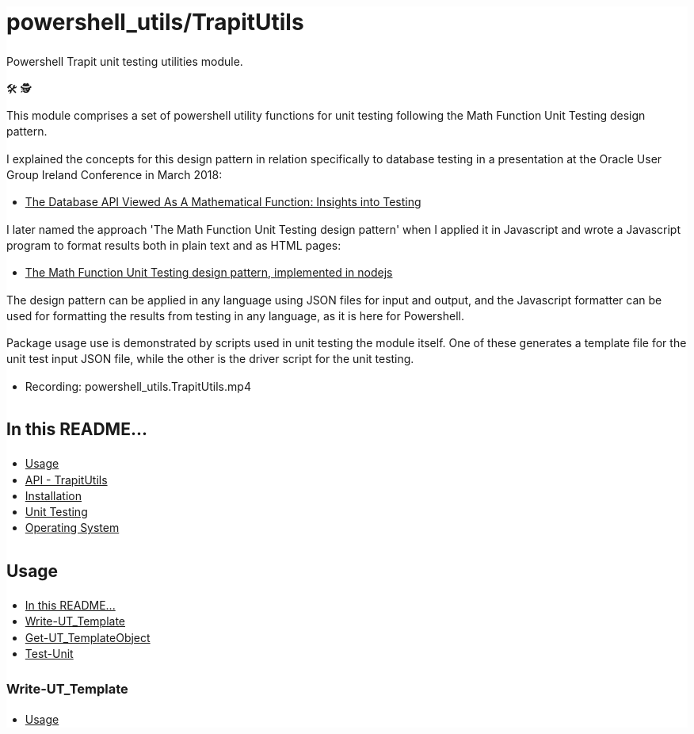# powershell_utils/TrapitUtils
Powershell Trapit unit testing utilities module.

:hammer_and_wrench: :detective:

This module comprises a set of powershell utility functions for unit testing following the Math Function Unit Testing design pattern.

I explained the concepts for this design pattern in relation specifically to database testing in a presentation at the Oracle User Group Ireland Conference in March 2018:

- [The Database API Viewed As A Mathematical Function: Insights into Testing](https://www.slideshare.net/brendanfurey7/database-api-viewed-as-a-mathematical-function-insights-into-testing)

I later named the approach 'The Math Function Unit Testing design pattern' when I applied it in Javascript and wrote a Javascript program to format results both in plain text and as HTML pages:
- [The Math Function Unit Testing design pattern, implemented in nodejs](https://github.com/BrenPatF/trapit_nodejs_tester)

The design pattern can be applied in any language using JSON files for input and output, and the Javascript formatter can be used for formatting the results from testing in any language, as it is here for Powershell.

Package usage use is demonstrated by scripts used in unit testing the module itself. One of these generates a template file for the unit test input JSON file, while the other is the driver script for the unit testing.

- Recording: powershell_utils.TrapitUtils.mp4
## In this README...
- [Usage](https://github.com/BrenPatF/powershell_utils/blob/master/TrapitUtils/README_TrapitUtils.md#usage)
- [API - TrapitUtils](https://github.com/BrenPatF/powershell_utils/blob/master/TrapitUtils/README_TrapitUtils.md#api---TrapitUtils)
- [Installation](https://github.com/BrenPatF/powershell_utils/blob/master/TrapitUtils/README_TrapitUtils.md#installation)
- [Unit Testing](https://github.com/BrenPatF/powershell_utils/blob/master/TrapitUtils/README_TrapitUtils.md#unit-testing)
- [Operating System](https://github.com/BrenPatF/powershell_utils/blob/master/TrapitUtils/README_TrapitUtils.md#operating-system)

## Usage
- [In this README...](https://github.com/BrenPatF/powershell_utils/blob/master/TrapitUtils/README_TrapitUtils.md#in-this-readme)
- [Write-UT_Template](https://github.com/BrenPatF/powershell_utils/blob/master/TrapitUtils/README_TrapitUtils.md#write-ut_template)
- [Get-UT_TemplateObject](https://github.com/BrenPatF/powershell_utils/blob/master/TrapitUtils/README_TrapitUtils.md#get-ut_templateObject)
- [Test-Unit](https://github.com/BrenPatF/powershell_utils/blob/master/TrapitUtils/README_TrapitUtils.md#test-unit)

### Write-UT_Template
- [Usage](https://github.com/BrenPatF/powershell_utils/blob/master/TrapitUtils/README_TrapitUtils.md#usage)
